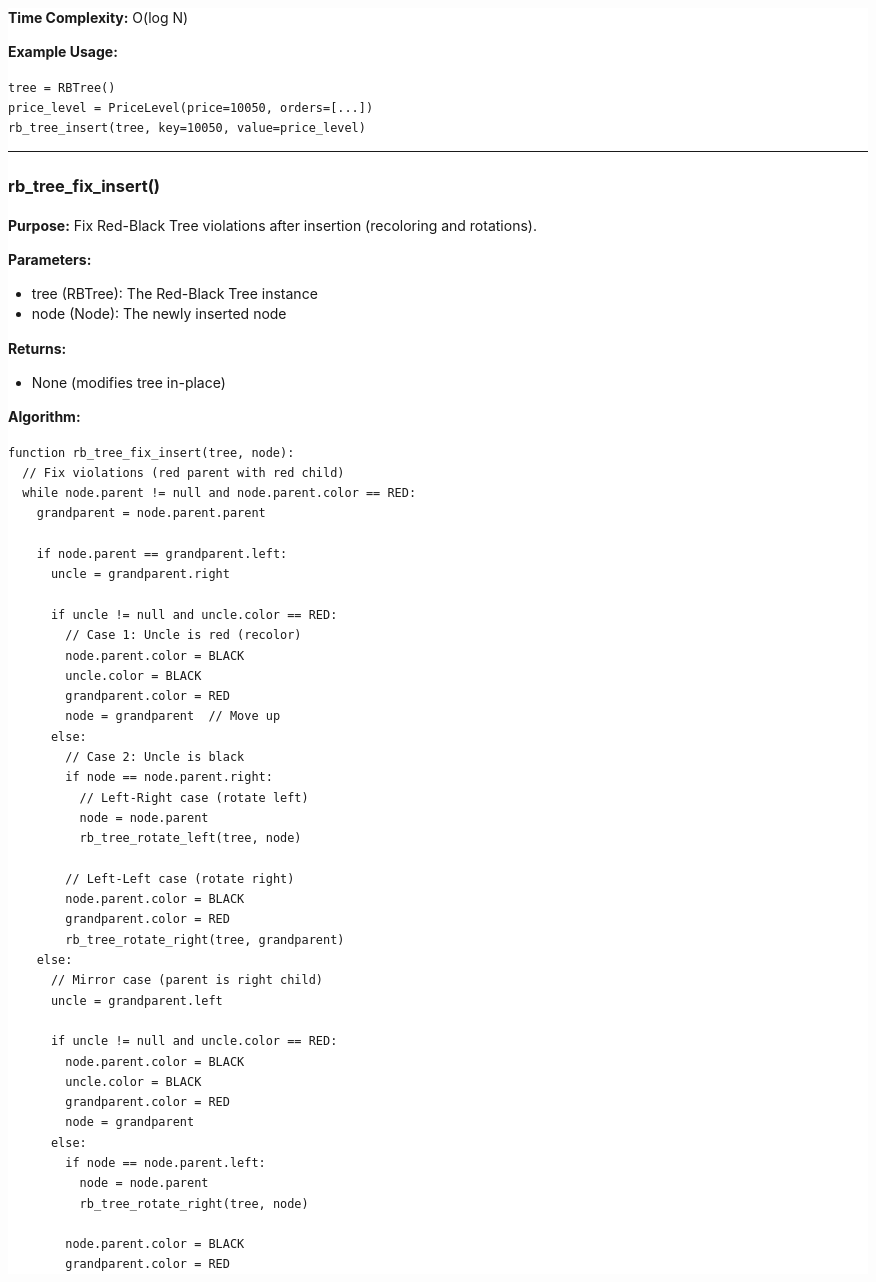 **Time Complexity:** O(log N)

**Example Usage:**

```
tree = RBTree()
price_level = PriceLevel(price=10050, orders=[...])
rb_tree_insert(tree, key=10050, value=price_level)
```

---

### rb_tree_fix_insert()

**Purpose:** Fix Red-Black Tree violations after insertion (recoloring and rotations).

**Parameters:**
- tree (RBTree): The Red-Black Tree instance
- node (Node): The newly inserted node

**Returns:**
- None (modifies tree in-place)

**Algorithm:**

```
function rb_tree_fix_insert(tree, node):
  // Fix violations (red parent with red child)
  while node.parent != null and node.parent.color == RED:
    grandparent = node.parent.parent
    
    if node.parent == grandparent.left:
      uncle = grandparent.right
      
      if uncle != null and uncle.color == RED:
        // Case 1: Uncle is red (recolor)
        node.parent.color = BLACK
        uncle.color = BLACK
        grandparent.color = RED
        node = grandparent  // Move up
      else:
        // Case 2: Uncle is black
        if node == node.parent.right:
          // Left-Right case (rotate left)
          node = node.parent
          rb_tree_rotate_left(tree, node)
        
        // Left-Left case (rotate right)
        node.parent.color = BLACK
        grandparent.color = RED
        rb_tree_rotate_right(tree, grandparent)
    else:
      // Mirror case (parent is right child)
      uncle = grandparent.left
      
      if uncle != null and uncle.color == RED:
        node.parent.color = BLACK
        uncle.color = BLACK
        grandparent.color = RED
        node = grandparent
      else:
        if node == node.parent.left:
          node = node.parent
          rb_tree_rotate_right(tree, node)
        
        node.parent.color = BLACK
        grandparent.color = RED
```